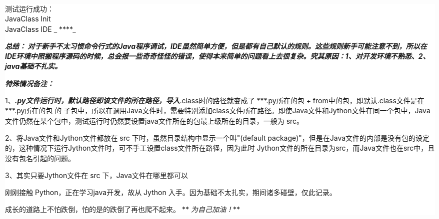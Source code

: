 测试运行成功：  
JavaClass Init  
JavaClass IDE _ ****_

_**总结：
对于新手不太习惯命令行式的Java程序调试，IDE虽然简单方便，但是都有自己默认的规则。这些规则新手可能注意不到，所以在IDE环境中照搬程序源码的时候，总会报一些奇奇怪怪的错误，使得本来简单的问题看上去很复杂。究其原因：1、对开发环境不熟悉、2、java基础不扎实。**_

**_特殊情况备注：_**

1、***.py文件运行时，默认路径即该文件的所在路径，导入***.class时的路径就变成了 ***.py所在的包 +
from中的包，即默认.class文件是在 ***.py所在的包 的
子包中，所以在调用Java文件时，需要特别添加class文件所在路径。即使Java文件和Jython文件在同一个包中，Java文件仍然在某个包中，测试运行时仍然要设置java文件所在的包最上级所在的目录，一般为
src。

2、将Java文件和Jython文件都放在 src 下时，虽然目录结构中显示一个叫"(default
package)"，但是在Java文件的内部是没有包的设定的，这种情况下运行Jython文件时，可不手工设置class文件所在路径，因为此时
Jython文件的所在目录为src，而Java文件也在src中，且没有包名引起的问题。

3、其实只要Jython文件在 src 下，Java文件在哪里都可以

刚刚接触 Python，正在学习java开发，故从 Jython 入手。因为基础不太扎实，期间诸多碰壁，仅此记录。  

成长的道路上不怕跌倒，怕的是的跌倒了再也爬不起来。 ** _为自己加油！_**

